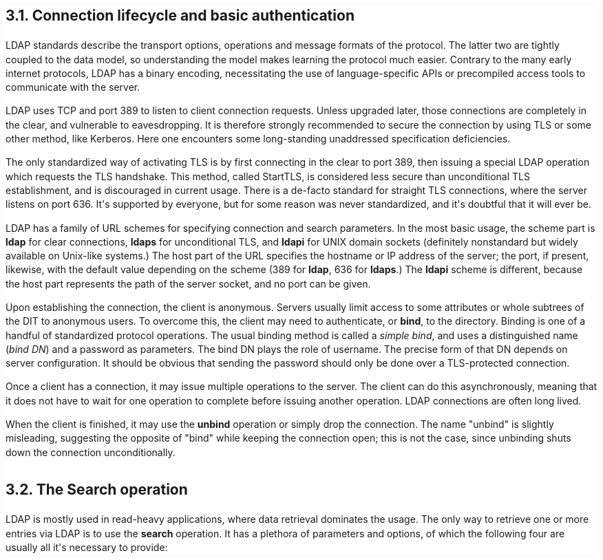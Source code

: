 ## 3.1. Connection lifecycle and basic authentication

LDAP standards describe the transport options, operations and message formats of
the protocol. The latter two are tightly coupled to the data model, so understanding
the model makes learning the protocol much easier. Contrary to the many early internet
protocols, LDAP has a binary encoding, necessitating the use of language-specific
APIs or precompiled access tools to communicate with the server.

LDAP uses TCP and port 389 to listen to client connection requests. Unless upgraded
later, those connections are completely in the clear, and vulnerable to eavesdropping.
It is therefore strongly recommended to secure the connection by using TLS or some
other method, like Kerberos. Here one encounters some long-standing unaddressed
specification deficiencies.

The only standardized way of activating TLS is by first connecting in the clear to
port 389, then issuing a special LDAP operation which requests the TLS handshake. This
method, called StartTLS, is considered less secure than unconditional TLS establishment,
and is discouraged in current usage. There is a de-facto standard for straight TLS
connections, where the server listens on port 636. It's supported by everyone, but for
some reason was never standardized, and it's doubtful that it will ever be.

LDAP has a family of URL schemes for specifying connection
and search parameters. In the most basic usage, the scheme part is __ldap__ for clear
connections, __ldaps__ for unconditional TLS, and __ldapi__ for UNIX domain sockets
(definitely nonstandard but widely available on Unix-like systems.) The host part of
the URL specifies the hostname or IP address of the server; the port, if present,
likewise, with the default value depending on the scheme (389 for __ldap__, 636 for
__ldaps__.) The __ldapi__ scheme is different, because the host part represents the
path of the server socket, and no port can be given.

Upon establishing the connection, the client is anonymous. Servers usually limit access
to some attributes or whole subtrees of the DIT to anonymous users. To overcome this,
the client may need to authenticate, or __bind__, to the directory. Binding is one of
a handful of standardized protocol operations. The usual binding method is called a
_simple bind_, and uses a distinguished name (_bind DN_) and a password as parameters.
The bind DN plays the role of username. The precise form of that DN depends on server
configuration. It should be obvious that sending the password should only be done over
a TLS-protected connection.

Once a client has a connection, it may issue multiple operations to the server. The client
can do this asynchronously, meaning that it does not have to wait for one operation
to complete before issuing another operation. LDAP connections are often long lived.

When the client is finished, it may use the __unbind__ operation or simply drop
the connection. The name "unbind" is slightly misleading, suggesting the opposite
of "bind" while keeping the connection open; this is not the case, since unbinding shuts
down the connection unconditionally.

## 3.2. The Search operation

LDAP is mostly used in read-heavy applications, where data retrieval dominates the usage.
The only way to retrieve one or more entries via LDAP is to use the __search__ operation.
It has a plethora of parameters and options, of which the following four are usually
all it's necessary to provide:
